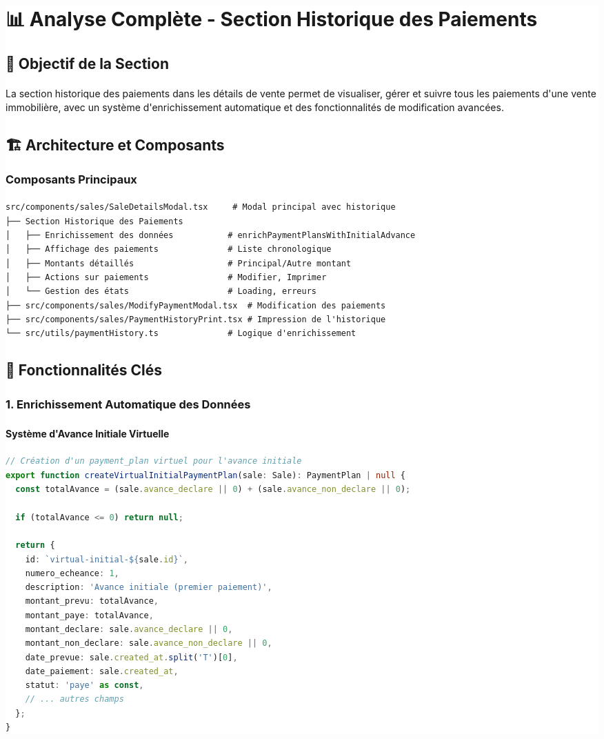 # 📊 Analyse Complète - Section Historique des Paiements

## 🎯 **Objectif de la Section**
La section historique des paiements dans les détails de vente permet de visualiser, gérer et suivre tous les paiements d'une vente immobilière, avec un système d'enrichissement automatique et des fonctionnalités de modification avancées.

## 🏗️ **Architecture et Composants**

### **Composants Principaux**
```
src/components/sales/SaleDetailsModal.tsx     # Modal principal avec historique
├── Section Historique des Paiements
│   ├── Enrichissement des données           # enrichPaymentPlansWithInitialAdvance
│   ├── Affichage des paiements              # Liste chronologique
│   ├── Montants détaillés                   # Principal/Autre montant
│   ├── Actions sur paiements                # Modifier, Imprimer
│   └── Gestion des états                    # Loading, erreurs
├── src/components/sales/ModifyPaymentModal.tsx  # Modification des paiements
├── src/components/sales/PaymentHistoryPrint.tsx # Impression de l'historique
└── src/utils/paymentHistory.ts              # Logique d'enrichissement
```

## 🔧 **Fonctionnalités Clés**

### **1. Enrichissement Automatique des Données**

#### **Système d'Avance Initiale Virtuelle**
```typescript
// Création d'un payment_plan virtuel pour l'avance initiale
export function createVirtualInitialPaymentPlan(sale: Sale): PaymentPlan | null {
  const totalAvance = (sale.avance_declare || 0) + (sale.avance_non_declare || 0);
  
  if (totalAvance <= 0) return null;
  
  return {
    id: `virtual-initial-${sale.id}`,
    numero_echeance: 1,
    description: 'Avance initiale (premier paiement)',
    montant_prevu: totalAvance,
    montant_paye: totalAvance,
    montant_declare: sale.avance_declare || 0,
    montant_non_declare: sale.avance_non_declare || 0,
    date_prevue: sale.created_at.split('T')[0],
    date_paiement: sale.created_at,
    statut: 'paye' as const,
    // ... autres champs
  };
}
```
